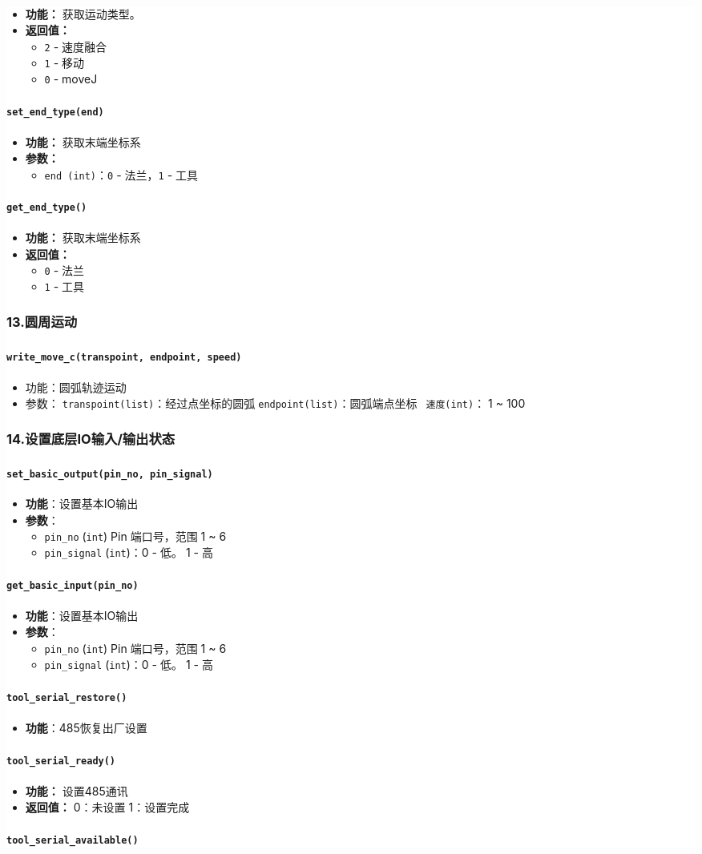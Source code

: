 - **功能：** 获取运动类型。
- **返回值：**
   - `2` - 速度融合
   - `1` - 移动
   - `0` - moveJ

#### `set_end_type(end)`

- **功能：** 获取末端坐标系
- **参数：**
   - `end (int)`：`0` - 法兰，`1` - 工具

#### `get_end_type()`

- **功能：** 获取末端坐标系
- **返回值：**
   - `0` - 法兰
   - `1` - 工具

### 13.圆周运动

#### `write_move_c(transpoint, endpoint, speed)`

- 功能：圆弧轨迹运动
- 参数：
   `transpoint(list)`：经过点坐标的圆弧
   `endpoint(list)`：圆弧端点坐标
   ` 速度(int)`： 1 ~ 100

### 14.设置底层IO输入/输出状态

#### `set_basic_output(pin_no, pin_signal)`

- **功能**：设置基本IO输出
- **参数**：
   - `pin_no` (`int`) Pin 端口号，范围 1 ~ 6
   - `pin_signal` (`int`)：0 - 低。 1 - 高

#### `get_basic_input(pin_no)`

- **功能**：设置基本IO输出
- **参数**：
   - `pin_no` (`int`) Pin 端口号，范围 1 ~ 6
   - `pin_signal` (`int`)：0 - 低。 1 - 高

#### `tool_serial_restore()`

- **功能**：485恢复出厂设置

#### `tool_serial_ready()`

- **功能：** 设置485通讯
- **返回值：** 0：未设置 1：设置完成

#### `tool_serial_available()`
